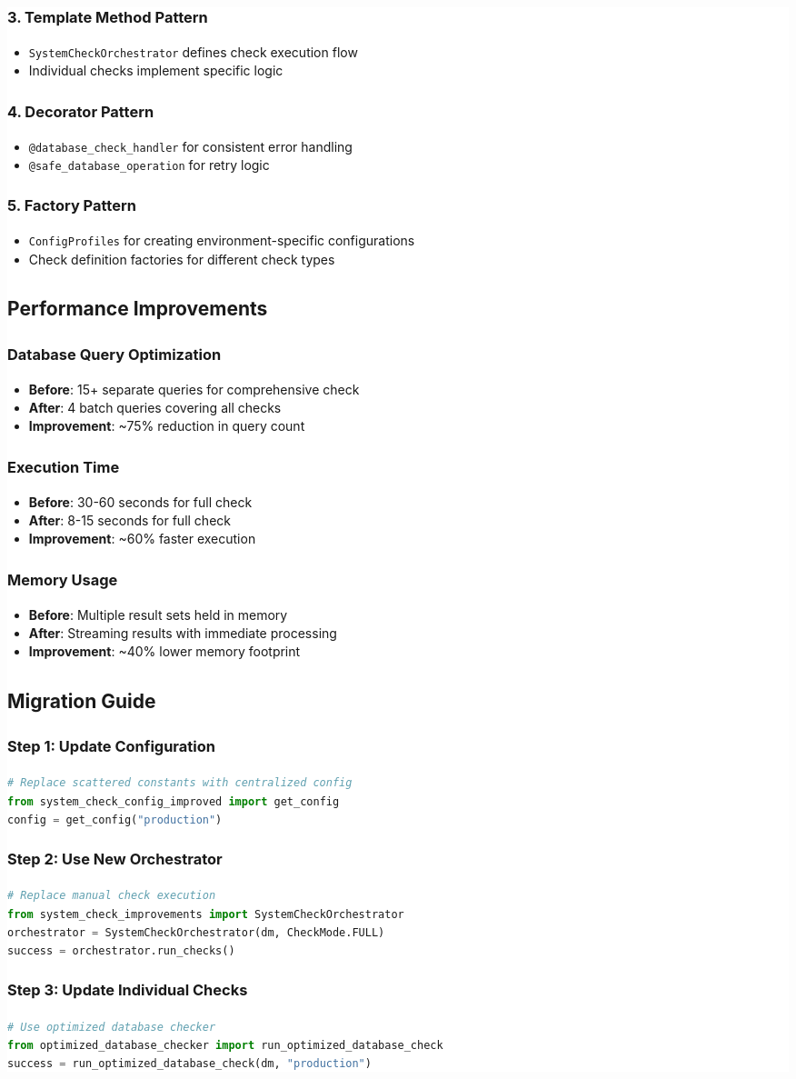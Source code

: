 ### 3. **Template Method Pattern**
- `SystemCheckOrchestrator` defines check execution flow
- Individual checks implement specific logic

### 4. **Decorator Pattern**
- `@database_check_handler` for consistent error handling
- `@safe_database_operation` for retry logic

### 5. **Factory Pattern**
- `ConfigProfiles` for creating environment-specific configurations
- Check definition factories for different check types

## Performance Improvements

### Database Query Optimization
- **Before**: 15+ separate queries for comprehensive check
- **After**: 4 batch queries covering all checks
- **Improvement**: ~75% reduction in query count

### Execution Time
- **Before**: 30-60 seconds for full check
- **After**: 8-15 seconds for full check
- **Improvement**: ~60% faster execution

### Memory Usage
- **Before**: Multiple result sets held in memory
- **After**: Streaming results with immediate processing
- **Improvement**: ~40% lower memory footprint

## Migration Guide

### Step 1: Update Configuration
```python
# Replace scattered constants with centralized config
from system_check_config_improved import get_config
config = get_config("production")
```

### Step 2: Use New Orchestrator
```python
# Replace manual check execution
from system_check_improvements import SystemCheckOrchestrator
orchestrator = SystemCheckOrchestrator(dm, CheckMode.FULL)
success = orchestrator.run_checks()
```

### Step 3: Update Individual Checks
```python
# Use optimized database checker
from optimized_database_checker import run_optimized_database_check
success = run_optimized_database_check(dm, "production")
```
